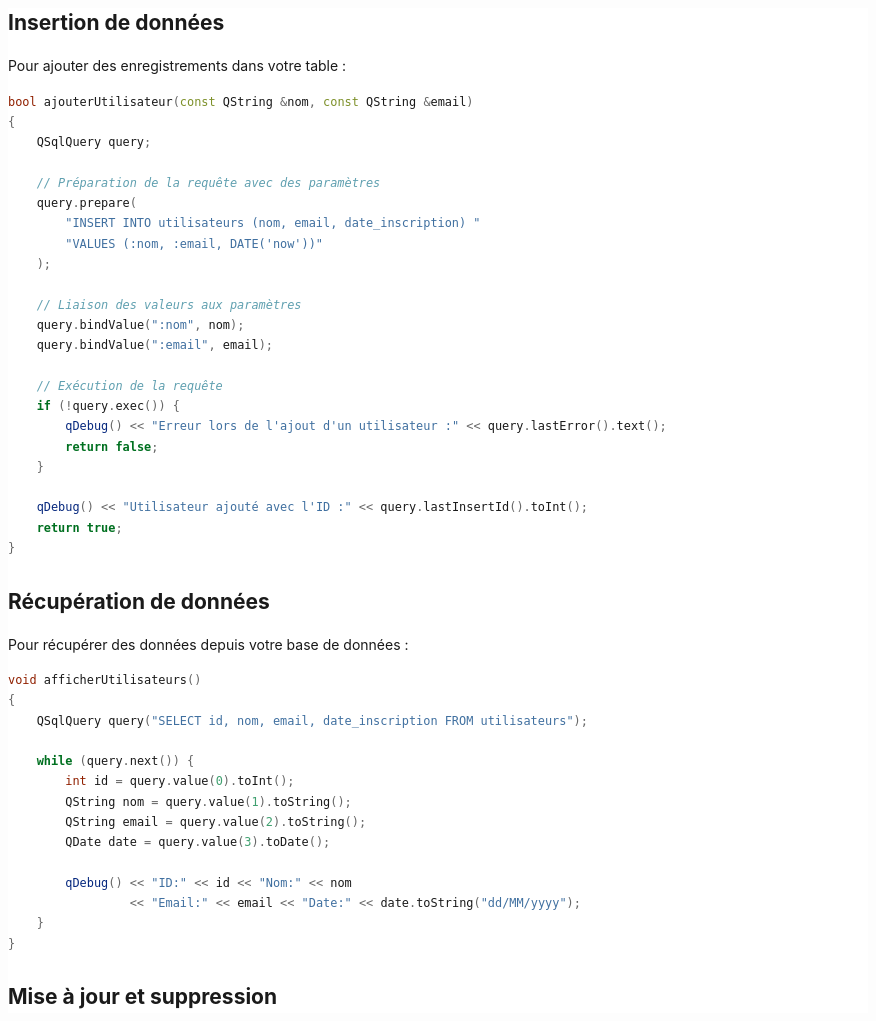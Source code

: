 ## Insertion de données

Pour ajouter des enregistrements dans votre table :

```cpp
bool ajouterUtilisateur(const QString &nom, const QString &email)
{
    QSqlQuery query;

    // Préparation de la requête avec des paramètres
    query.prepare(
        "INSERT INTO utilisateurs (nom, email, date_inscription) "
        "VALUES (:nom, :email, DATE('now'))"
    );

    // Liaison des valeurs aux paramètres
    query.bindValue(":nom", nom);
    query.bindValue(":email", email);

    // Exécution de la requête
    if (!query.exec()) {
        qDebug() << "Erreur lors de l'ajout d'un utilisateur :" << query.lastError().text();
        return false;
    }

    qDebug() << "Utilisateur ajouté avec l'ID :" << query.lastInsertId().toInt();
    return true;
}
```

## Récupération de données

Pour récupérer des données depuis votre base de données :

```cpp
void afficherUtilisateurs()
{
    QSqlQuery query("SELECT id, nom, email, date_inscription FROM utilisateurs");

    while (query.next()) {
        int id = query.value(0).toInt();
        QString nom = query.value(1).toString();
        QString email = query.value(2).toString();
        QDate date = query.value(3).toDate();

        qDebug() << "ID:" << id << "Nom:" << nom
                 << "Email:" << email << "Date:" << date.toString("dd/MM/yyyy");
    }
}
```

## Mise à jour et suppression
